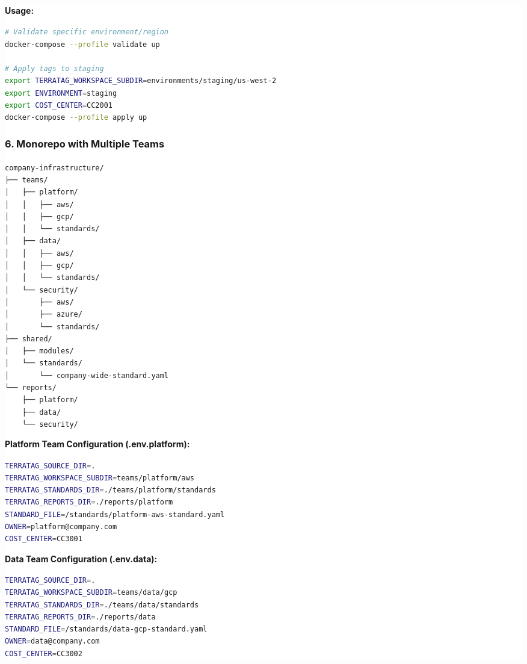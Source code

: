 **Usage:**
```bash
# Validate specific environment/region
docker-compose --profile validate up

# Apply tags to staging
export TERRATAG_WORKSPACE_SUBDIR=environments/staging/us-west-2
export ENVIRONMENT=staging
export COST_CENTER=CC2001
docker-compose --profile apply up
```

### 6. Monorepo with Multiple Teams

```
company-infrastructure/
├── teams/
│   ├── platform/
│   │   ├── aws/
│   │   ├── gcp/
│   │   └── standards/
│   ├── data/
│   │   ├── aws/
│   │   ├── gcp/
│   │   └── standards/
│   └── security/
│       ├── aws/
│       ├── azure/
│       └── standards/
├── shared/
│   ├── modules/
│   └── standards/
│       └── company-wide-standard.yaml
└── reports/
    ├── platform/
    ├── data/
    └── security/
```

**Platform Team Configuration (.env.platform):**
```bash
TERRATAG_SOURCE_DIR=.
TERRATAG_WORKSPACE_SUBDIR=teams/platform/aws
TERRATAG_STANDARDS_DIR=./teams/platform/standards
TERRATAG_REPORTS_DIR=./reports/platform
STANDARD_FILE=/standards/platform-aws-standard.yaml
OWNER=platform@company.com
COST_CENTER=CC3001
```

**Data Team Configuration (.env.data):**
```bash
TERRATAG_SOURCE_DIR=.
TERRATAG_WORKSPACE_SUBDIR=teams/data/gcp
TERRATAG_STANDARDS_DIR=./teams/data/standards
TERRATAG_REPORTS_DIR=./reports/data
STANDARD_FILE=/standards/data-gcp-standard.yaml
OWNER=data@company.com
COST_CENTER=CC3002
```
